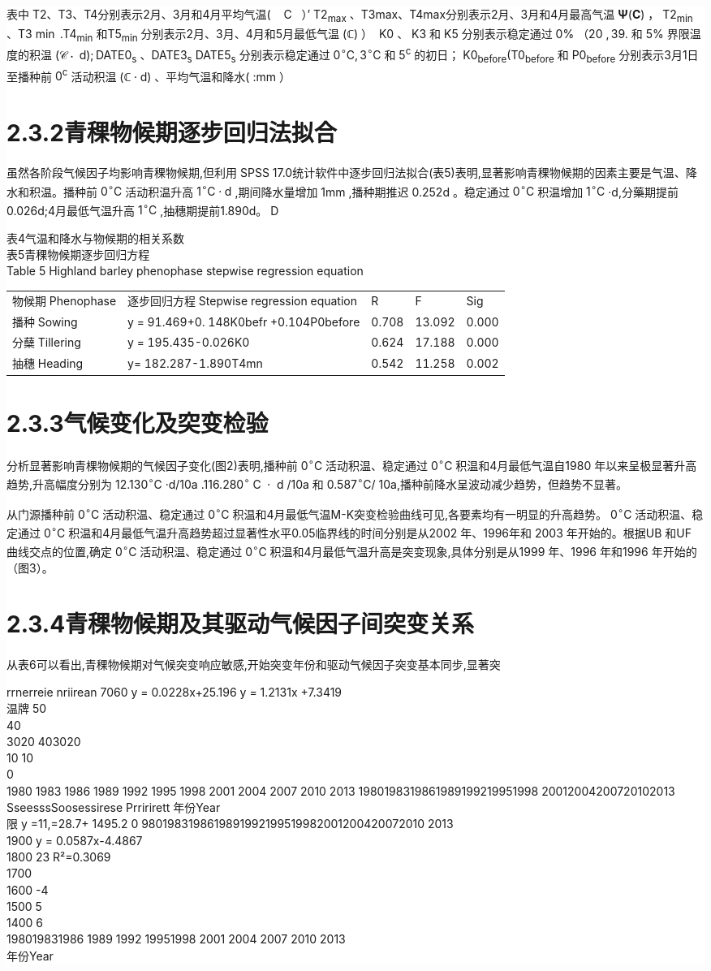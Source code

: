 表中 T2、T3、T4分别表示2月、3月和4月平均气温( $\mathrm { ~ \mathcal ~ { ~ C ~ } ~ }$ ）’ $\mathrm { T } 2 _ { \mathrm { m a x } }$ 、T3max、T4max分别表示2月、3月和4月最高气温 $\mathbf { \Psi } ( \mathcal { \mathbf { C } } )$ ， $\mathrm { T } 2 _ { \mathrm { m i n } }$ 、T3 $\operatorname* { m i n }$ $. \mathrm { T } 4 _ { \mathrm { m i n } }$ 和$\mathrm { T } 5 _ { \mathrm { m i n } }$ 分别表示2月、3月、4月和5月最低气温 $( \mathbb { C } )$ ） $\mathrm { \ K 0 }$ 、 $\mathrm { K } 3$ 和 K5 分别表示稳定通过 $0 \%$ （20 $, 3 9 .$ 和 $5 \%$ 界限温度的积温 $( \mathrm { \mathcal { C } \cdot \mathrm { ~ d } ) ; D A T E 0 _ { s } }$ 、$\mathrm { D A T E } 3 _ { \mathrm { s } }$ $\mathrm { D A T E 5 _ { s } }$ 分别表示稳定通过 $0 ^ { \circ } \mathrm { C } , 3 ^ { \circ } \mathrm { C }$ 和 $5 \mathrm { { ^ { c } } }$ 的初日； $\mathrm { K 0 } _ { \mathrm { b e f o r e } } \mathrm { ( T 0 _ { b e f o r e } }$ 和 $\mathrm { P 0 } _ { \mathrm { b e f o r e } }$ 分别表示3月1日至播种前 $0 \mathrm { { ^ { c } } }$ 活动积温 $( \mathbb { C } \cdot { \mathrm { d } } )$ 、平均气温和降水( $\mathrm { : } \mathrm { m m }$ ）

# 2.3.2青稞物候期逐步回归法拟合

虽然各阶段气候因子均影响青稞物候期,但利用 SPSS 17.0统计软件中逐步回归法拟合(表5)表明,显著影响青稞物候期的因素主要是气温、降水和积温。播种前 $0 ^ { \circ } \mathrm { C }$ 活动积温升高 $1 ^ { \circ } \mathrm { C } \cdot \mathrm { d }$ ,期间降水量增加 $1 \mathrm { m m }$ ,播种期推迟 $0 . 2 5 2 \mathrm { d }$ 。稳定通过 $0 ^ { \circ } \mathrm { C }$ 积温增加 $1 ^ { \circ } \mathrm { C }$ ·d,分藥期提前0.026d;4月最低气温升高 $1 ^ { \circ } \mathrm { C }$ ,抽穗期提前1.890d。 D

表4气温和降水与物候期的相关系数  
表5青稞物候期逐步回归方程  
Table 5 Highland barley phenophase stepwise regression equation   

<html><body><table><tr><td>物候期 Phenophase</td><td>逐步回归方程 Stepwise regression equation</td><td>R</td><td>F</td><td>Sig</td></tr><tr><td>播种 Sowing</td><td>y = 91.469+0. 148K0befr +0.104P0before</td><td>0.708</td><td>13.092</td><td>0.000</td></tr><tr><td>分蘖 Tillering</td><td>y = 195.435-0.026K0</td><td>0.624</td><td>17.188</td><td>0.000</td></tr><tr><td>抽穗 Heading</td><td>y= 182.287-1.890T4mn</td><td>0.542</td><td>11.258</td><td>0.002</td></tr></table></body></html>

# 2.3.3气候变化及突变检验

分析显著影响青棵物候期的气候因子变化(图2)表明,播种前 $0 ^ { \circ } \mathrm { C }$ 活动积温、稳定通过 $0 ^ { \circ } \mathrm { C }$ 积温和4月最低气温自1980 年以来呈极显著升高趋势,升高幅度分别为 $1 2 . 1 3 0 ^ { \circ } \mathrm { C }$ ·d/10a $. 1 1 6 . 2 8 0 ^ { \circ } \mathrm { ~ C ~ } \cdot \mathrm { ~ d ~ } / 1 0 \mathrm { a }$ 和 $0 . 5 8 7 ^ { \circ } \mathrm { C } /$ 10a,播种前降水呈波动减少趋势，但趋势不显著。

从门源播种前 $0 ^ { \circ } \mathrm { C }$ 活动积温、稳定通过 $0 ^ { \circ } \mathrm { C }$ 积温和4月最低气温M-K突变检验曲线可见,各要素均有一明显的升高趋势。 $0 ^ { \circ } \mathrm { C }$ 活动积温、稳定通过 $0 ^ { \circ } \mathrm { C }$ 积温和4月最低气温升高趋势超过显著性水平0.05临界线的时间分别是从2002 年、1996年和 2003 年开始的。根据UB 和UF 曲线交点的位置,确定 $0 ^ { \circ } \mathrm { C }$ 活动积温、稳定通过 $0 ^ { \circ } \mathrm { C }$ 积温和4月最低气温升高是突变现象,具体分别是从1999 年、1996 年和1996 年开始的（图3）。

# 2.3.4青稞物候期及其驱动气候因子间突变关系

从表6可以看出,青稞物候期对气候突变响应敏感,开始突变年份和驱动气候因子突变基本同步,显著突

rrnerreie nriirean 7060 y = 0.0228x+25.196 y = 1.2131x +7.3419   
温牌 50   
40   
3020 403020   
10 10   
0   
1980 1983 1986 1989 1992 1995 1998 2001 2004 2007 2010 2013 1980198319861989199219951998 20012004200720102013   
SseesssSoosessirese Prririrett 年份Year   
限 y =11,=28.7+ 1495.2 0 9801983198619891992199519982001200420072010 2013   
1900 y = 0.0587x-4.4867   
1800 23 R²=0.3069   
1700   
1600 -4   
1500 5   
1400 6   
198019831986 1989 1992 19951998 2001 2004 2007 2010 2013   
年份Year

